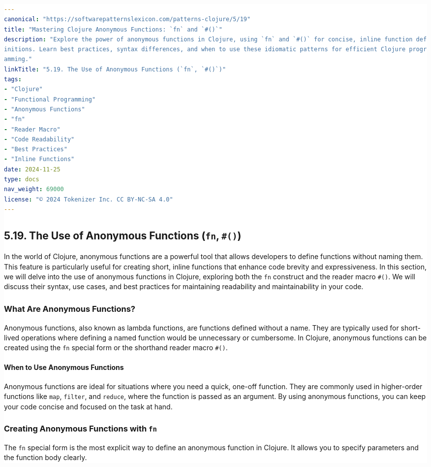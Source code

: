 ```yaml
---
canonical: "https://softwarepatternslexicon.com/patterns-clojure/5/19"
title: "Mastering Clojure Anonymous Functions: `fn` and `#()`"
description: "Explore the power of anonymous functions in Clojure, using `fn` and `#()` for concise, inline function definitions. Learn best practices, syntax differences, and when to use these idiomatic patterns for efficient Clojure programming."
linkTitle: "5.19. The Use of Anonymous Functions (`fn`, `#()`)"
tags:
- "Clojure"
- "Functional Programming"
- "Anonymous Functions"
- "fn"
- "Reader Macro"
- "Code Readability"
- "Best Practices"
- "Inline Functions"
date: 2024-11-25
type: docs
nav_weight: 69000
license: "© 2024 Tokenizer Inc. CC BY-NC-SA 4.0"
---
```


## 5.19. The Use of Anonymous Functions (`fn`, `#()`)

In the world of Clojure, anonymous functions are a powerful tool that allows developers to define functions without naming them. This feature is particularly useful for creating short, inline functions that enhance code brevity and expressiveness. In this section, we will delve into the use of anonymous functions in Clojure, exploring both the `fn` construct and the reader macro `#()`. We will discuss their syntax, use cases, and best practices for maintaining readability and maintainability in your code.

### What Are Anonymous Functions?

Anonymous functions, also known as lambda functions, are functions defined without a name. They are typically used for short-lived operations where defining a named function would be unnecessary or cumbersome. In Clojure, anonymous functions can be created using the `fn` special form or the shorthand reader macro `#()`.

#### When to Use Anonymous Functions

Anonymous functions are ideal for situations where you need a quick, one-off function. They are commonly used in higher-order functions like `map`, `filter`, and `reduce`, where the function is passed as an argument. By using anonymous functions, you can keep your code concise and focused on the task at hand.

### Creating Anonymous Functions with `fn`

The `fn` special form is the most explicit way to define an anonymous function in Clojure. It allows you to specify parameters and the function body clearly.
